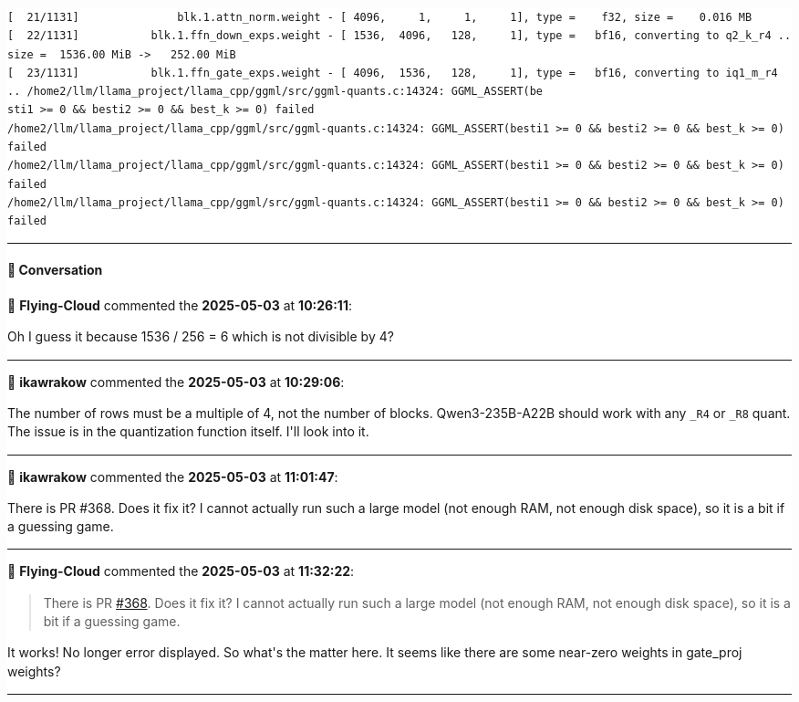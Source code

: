 ```shell
[  21/1131]               blk.1.attn_norm.weight - [ 4096,     1,     1,     1], type =    f32, size =    0.016 MB                                                                                              
[  22/1131]           blk.1.ffn_down_exps.weight - [ 1536,  4096,   128,     1], type =   bf16, converting to q2_k_r4 .. size =  1536.00 MiB ->   252.00 MiB                                                    
[  23/1131]           blk.1.ffn_gate_exps.weight - [ 4096,  1536,   128,     1], type =   bf16, converting to iq1_m_r4 .. /home2/llm/llama_project/llama_cpp/ggml/src/ggml-quants.c:14324: GGML_ASSERT(be
sti1 >= 0 && besti2 >= 0 && best_k >= 0) failed                                                                                                                                                                 
/home2/llm/llama_project/llama_cpp/ggml/src/ggml-quants.c:14324: GGML_ASSERT(besti1 >= 0 && besti2 >= 0 && best_k >= 0) failed                                                                           
/home2/llm/llama_project/llama_cpp/ggml/src/ggml-quants.c:14324: GGML_ASSERT(besti1 >= 0 && besti2 >= 0 && best_k >= 0) failed                                                                           
/home2/llm/llama_project/llama_cpp/ggml/src/ggml-quants.c:14324: GGML_ASSERT(besti1 >= 0 && besti2 >= 0 && best_k >= 0) failed
```

---

#### 💬 Conversation

👤 **Flying-Cloud** commented the **2025-05-03** at **10:26:11**:<br>

Oh I guess it because 1536 / 256 = 6 which is not divisible by 4?

---

👤 **ikawrakow** commented the **2025-05-03** at **10:29:06**:<br>

The number of rows must be a multiple of 4, not the number of blocks. Qwen3-235B-A22B should work with any `_R4` or `_R8` quant. The issue is in the quantization function itself. I'll look into it.

---

👤 **ikawrakow** commented the **2025-05-03** at **11:01:47**:<br>

There is PR #368. Does it fix it? I cannot actually run such a large model (not enough RAM, not enough disk space), so it is a bit if a guessing game.

---

👤 **Flying-Cloud** commented the **2025-05-03** at **11:32:22**:<br>

> There is PR [#368](https://github.com/ikawrakow/ik_llama.cpp/pull/368). Does it fix it? I cannot actually run such a large model (not enough RAM, not enough disk space), so it is a bit if a guessing game.

It works! No longer error displayed. So what's the matter here. It seems like there are some near-zero weights in gate_proj weights?

---
